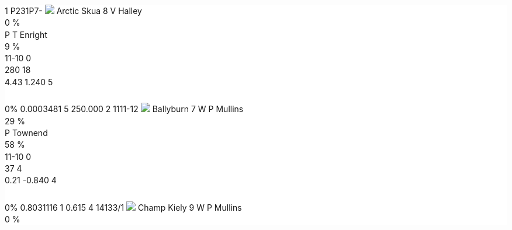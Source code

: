   <tr>
   <td style="text-align:center;width: 65px; "> 1 </td>
   <td style="text-align:left;"> P231P7- </td>
   <td style="text-align:center;width: 40px; ">  <html><body><img src="https://www.attheraces.com/images/silks/20250202/20250202NA131001.png?v=2"></body></html>
</td>
   <td style="text-align:left;"> Arctic Skua </td>
   <td style="text-align:center;"> 8 </td>
   <td style="text-align:left;"> V Halley <br> <div class="badge rounded-pill cool "> 0 % <div> </div>
</div>
</td>
   <td style="text-align:left;"> P T Enright <br> <div class="badge rounded-pill cool "> 9 % <div> </div>
</div>
</td>
   <td style="text-align:center;"> 11-10 </td>
   <td style="text-align:center;"> 0 <br> 280 </td>
   <td style="text-align:center;"> 18 <br> 4.43 </td>
   <td style="text-align:center;"> 1.240 </td>
   <td style="text-align:center;"> 5 </td>
   <td style="text-align:center;"> <div class="progress" style="height:5px">     <div class="progress-bar rounded-3 bg-primary" role="progressbar" style="width: 0% " aria-valuenow="25" aria-valuemin="0" aria-valuemax="100"></div> </div> <br> 0% </td>
   <td style="text-align:center;"> 0.0003481 </td>
   <td style="text-align:center;"> 5 </td>
   <td style="text-align:center;"> 250.000 </td>
  </tr>
  <tr>
   <td style="text-align:center;width: 65px; "> 2 </td>
   <td style="text-align:left;"> 1111-12 </td>
   <td style="text-align:center;width: 40px; ">  <html><body><img src="https://www.attheraces.com/images/silks/20250202/20250202NA131002.png?v=2"></body></html>
</td>
   <td style="text-align:left;"> Ballyburn </td>
   <td style="text-align:center;"> 7 </td>
   <td style="text-align:left;"> W P Mullins <br> <div class="badge rounded-pill hot "> 29 % <div> </div>
</div>
</td>
   <td style="text-align:left;"> P Townend <br> <div class="badge rounded-pill hot "> 58 % <div> </div>
</div>
</td>
   <td style="text-align:center;"> 11-10 </td>
   <td style="text-align:center;"> 0 <br> 37 </td>
   <td style="text-align:center;"> 4 <br> 0.21 </td>
   <td style="text-align:center;"> -0.840 </td>
   <td style="text-align:center;"> 4 </td>
   <td style="text-align:center;"> <div class="progress" style="height:5px">     <div class="progress-bar rounded-3 bg-primary" role="progressbar" style="width: 0% " aria-valuenow="25" aria-valuemin="0" aria-valuemax="100"></div> </div> <br> 0% </td>
   <td style="text-align:center;"> 0.8031116 </td>
   <td style="text-align:center;"> 1 </td>
   <td style="text-align:center;"> 0.615 </td>
  </tr>
  <tr>
   <td style="text-align:center;width: 65px; "> 4 </td>
   <td style="text-align:left;"> 14133/1 </td>
   <td style="text-align:center;width: 40px; ">  <html><body><img src="https://www.attheraces.com/images/silks/20250202/20250202NA131004.png?v=2"></body></html>
</td>
   <td style="text-align:left;"> Champ Kiely </td>
   <td style="text-align:center;"> 9 </td>
   <td style="text-align:left;"> W P Mullins <br> <div class="badge rounded-pill cool "> 0 % <div> </div>